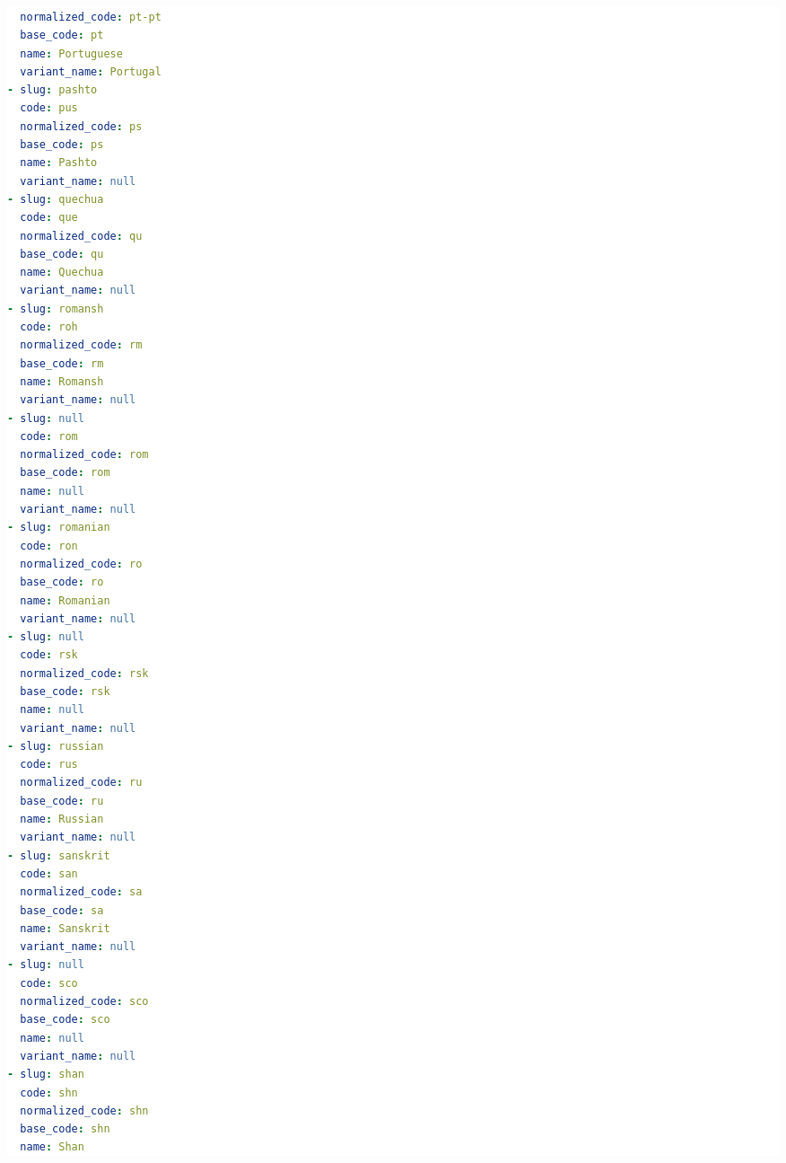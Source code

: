 ```yaml
  normalized_code: pt-pt
  base_code: pt
  name: Portuguese
  variant_name: Portugal
- slug: pashto
  code: pus
  normalized_code: ps
  base_code: ps
  name: Pashto
  variant_name: null
- slug: quechua
  code: que
  normalized_code: qu
  base_code: qu
  name: Quechua
  variant_name: null
- slug: romansh
  code: roh
  normalized_code: rm
  base_code: rm
  name: Romansh
  variant_name: null
- slug: null
  code: rom
  normalized_code: rom
  base_code: rom
  name: null
  variant_name: null
- slug: romanian
  code: ron
  normalized_code: ro
  base_code: ro
  name: Romanian
  variant_name: null
- slug: null
  code: rsk
  normalized_code: rsk
  base_code: rsk
  name: null
  variant_name: null
- slug: russian
  code: rus
  normalized_code: ru
  base_code: ru
  name: Russian
  variant_name: null
- slug: sanskrit
  code: san
  normalized_code: sa
  base_code: sa
  name: Sanskrit
  variant_name: null
- slug: null
  code: sco
  normalized_code: sco
  base_code: sco
  name: null
  variant_name: null
- slug: shan
  code: shn
  normalized_code: shn
  base_code: shn
  name: Shan
```